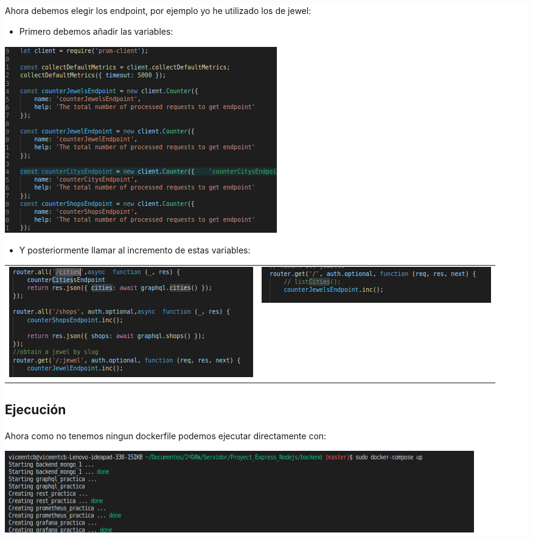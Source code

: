 Ahora debemos elegir los endpoint, por ejemplo yo he utilizado los de jewel:

- Primero debemos añadir las variables:

<img src="img/let_endpoints.png">

- Y posteriormente llamar al incremento de estas variables:

<table>
<tr>
    <td>
        <img src="img/endpoints_inc.png">
    </td>
    <td>
        <img src="img/jewels.png">
    </td>
</tr>
</table>

## Ejecución

Ahora como no tenemos ningun dockerfile podemos ejecutar directamente con:

 <img src="img/start_yol.png">
